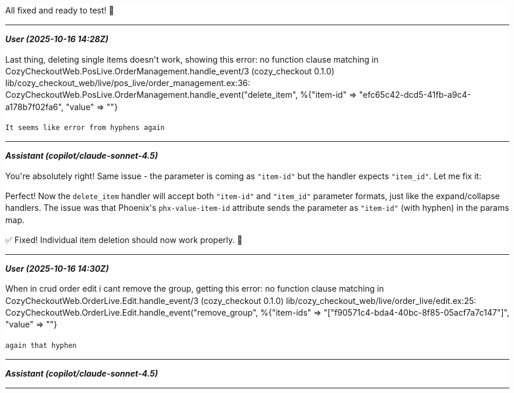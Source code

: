 All fixed and ready to test! 🚀

---

_**User (2025-10-16 14:28Z)**_

Last thing, deleting single items doesn't work, showing this error: no function clause matching in CozyCheckoutWeb.PosLive.OrderManagement.handle_event/3
    (cozy_checkout 0.1.0) lib/cozy_checkout_web/live/pos_live/order_management.ex:36: CozyCheckoutWeb.PosLive.OrderManagement.handle_event("delete_item", %{"item-id" => "efc65c42-dcd5-41fb-a9c4-a178b7f02fa6", "value" => ""}

    It seems like error from hyphens again

---

_**Assistant (copilot/claude-sonnet-4.5)**_

You're absolutely right! Same issue - the parameter is coming as `"item-id"` but the handler expects `"item_id"`. Let me fix it: 
```

```
Perfect! Now the `delete_item` handler will accept both `"item-id"` and `"item_id"` parameter formats, just like the expand/collapse handlers. The issue was that Phoenix's `phx-value-item-id` attribute sends the parameter as `"item-id"` (with hyphen) in the params map.

✅ Fixed! Individual item deletion should now work properly. 🎉

---

_**User (2025-10-16 14:30Z)**_

When in crud order edit i cant remove the group, getting this error: no function clause matching in CozyCheckoutWeb.OrderLive.Edit.handle_event/3
    (cozy_checkout 0.1.0) lib/cozy_checkout_web/live/order_live/edit.ex:25: CozyCheckoutWeb.OrderLive.Edit.handle_event("remove_group", %{"item-ids" => "[\"f90571c4-bda4-40bc-8f85-05acf7a7c147\"]", "value" => ""}

    again that hyphen

---

_**Assistant (copilot/claude-sonnet-4.5)**_



---

